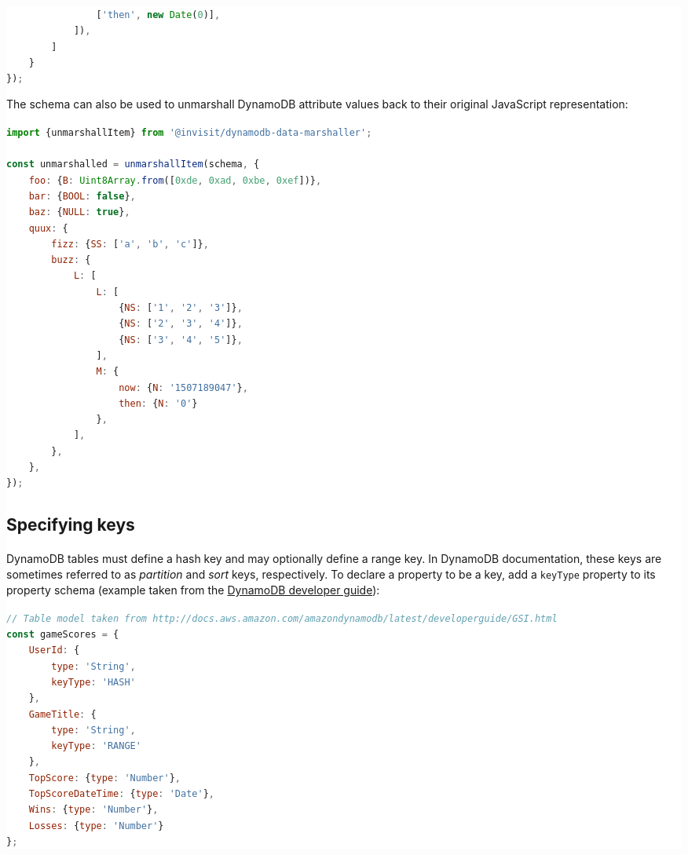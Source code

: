 ```javascript
                ['then', new Date(0)],
            ]),
        ]
    }
});
```

The schema can also be used to unmarshall DynamoDB attribute values back to
their original JavaScript representation:

```javascript
import {unmarshallItem} from '@invisit/dynamodb-data-marshaller';

const unmarshalled = unmarshallItem(schema, {
    foo: {B: Uint8Array.from([0xde, 0xad, 0xbe, 0xef])},
    bar: {BOOL: false},
    baz: {NULL: true},
    quux: {
        fizz: {SS: ['a', 'b', 'c']},
        buzz: {
            L: [
                L: [
                    {NS: ['1', '2', '3']},
                    {NS: ['2', '3', '4']},
                    {NS: ['3', '4', '5']},
                ],
                M: {
                    now: {N: '1507189047'},
                    then: {N: '0'}
                },
            ],
        },
    },
});
```

## Specifying keys

DynamoDB tables must define a hash key and may optionally define a range key. In
DynamoDB documentation, these keys are sometimes referred to as *partition* and
*sort* keys, respectively. To declare a property to be a key, add a `keyType`
property to its property schema (example taken from the [DynamoDB developer
guide](http://docs.aws.amazon.com/amazondynamodb/latest/developerguide/GSI.html)):

```javascript
// Table model taken from http://docs.aws.amazon.com/amazondynamodb/latest/developerguide/GSI.html
const gameScores = {
    UserId: {
        type: 'String',
        keyType: 'HASH'
    },
    GameTitle: {
        type: 'String',
        keyType: 'RANGE'
    },
    TopScore: {type: 'Number'},
    TopScoreDateTime: {type: 'Date'},
    Wins: {type: 'Number'},
    Losses: {type: 'Number'}
};
```
